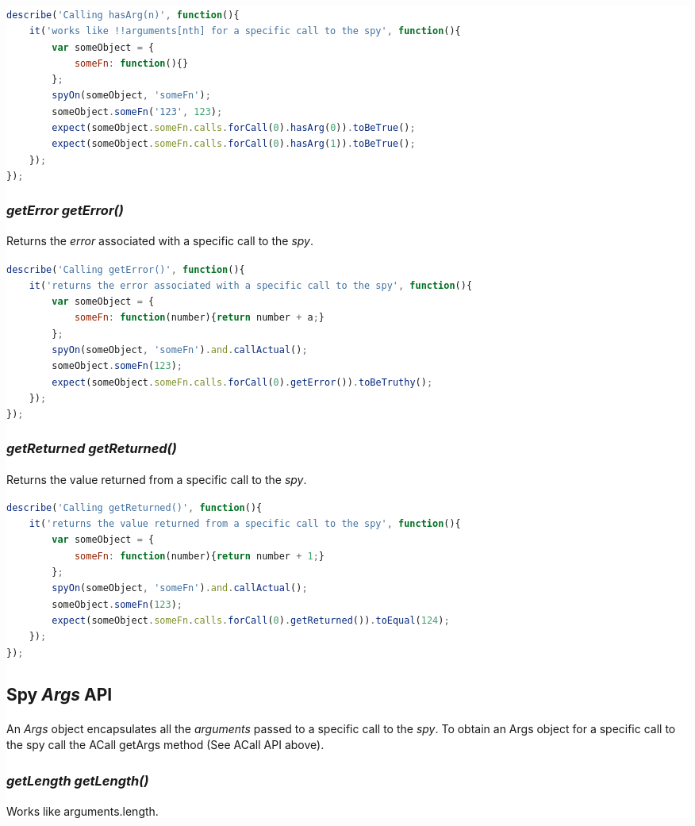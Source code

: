 ```javascript
describe('Calling hasArg(n)', function(){
    it('works like !!arguments[nth] for a specific call to the spy', function(){
        var someObject = {
            someFn: function(){}
        };
        spyOn(someObject, 'someFn');
        someObject.someFn('123', 123);
        expect(someObject.someFn.calls.forCall(0).hasArg(0)).toBeTrue();
        expect(someObject.someFn.calls.forCall(0).hasArg(1)).toBeTrue();
    });
});
```
### **_getError_** *getError()*
Returns the _error_ associated with a specific call to the _spy_.

```javascript
describe('Calling getError()', function(){
    it('returns the error associated with a specific call to the spy', function(){
        var someObject = {
            someFn: function(number){return number + a;}
        };
        spyOn(someObject, 'someFn').and.callActual();
        someObject.someFn(123);
        expect(someObject.someFn.calls.forCall(0).getError()).toBeTruthy();
    });
});
```

### **_getReturned_** *getReturned()*
Returns the value returned from a specific call to the _spy_.

```javascript
describe('Calling getReturned()', function(){
    it('returns the value returned from a specific call to the spy', function(){
        var someObject = {
            someFn: function(number){return number + 1;}
        };
        spyOn(someObject, 'someFn').and.callActual();
        someObject.someFn(123);
        expect(someObject.someFn.calls.forCall(0).getReturned()).toEqual(124);
    });
});
```

## Spy _Args_ API
An _Args_ object encapsulates all the _arguments_ passed to a specific call to the _spy_. To obtain an Args object for a specific call to the spy call the ACall getArgs method (See ACall API above).

### **_getLength_** *getLength()*
Works like arguments.length.
